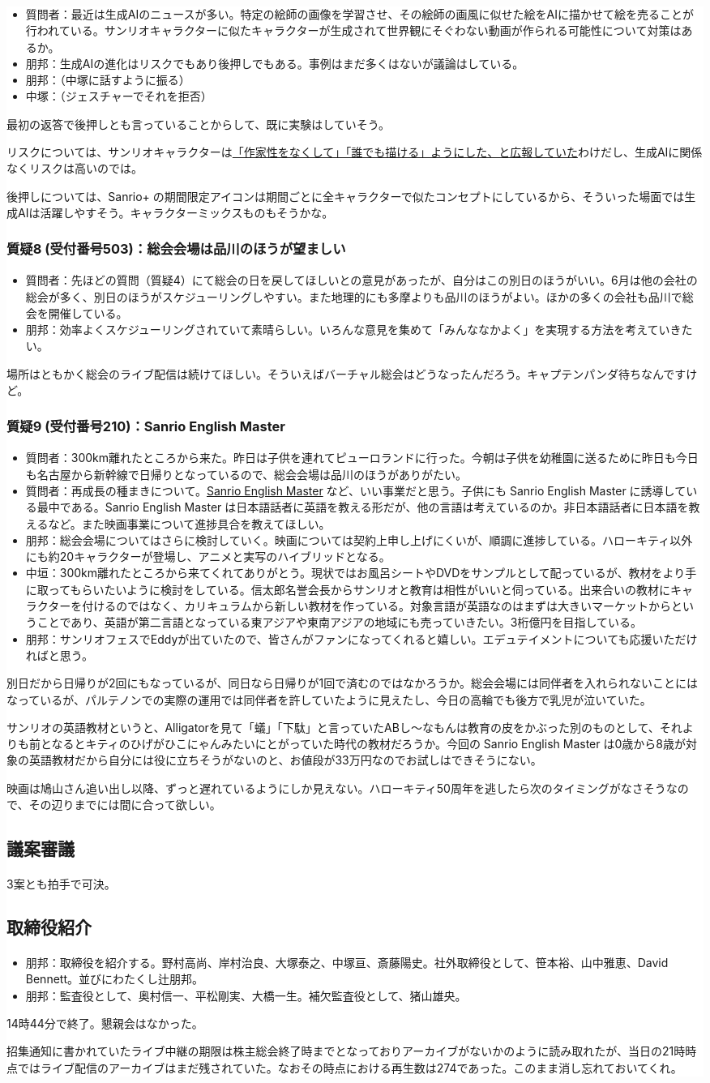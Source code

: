- 質問者：最近は生成AIのニュースが多い。特定の絵師の画像を学習させ、その絵師の画風に似せた絵をAIに描かせて絵を売ることが行われている。サンリオキャラクターに似たキャラクターが生成されて世界観にそぐわない動画が作られる可能性について対策はあるか。
- 朋邦：生成AIの進化はリスクでもあり後押しでもある。事例はまだ多くはないが議論はしている。
- 朋邦：（中塚に話すように振る）
- 中塚：（ジェスチャーでそれを拒否）

最初の返答で後押しとも言っていることからして、既に実験はしていそう。

リスクについては、サンリオキャラクターは[「作家性をなくして」「誰でも描ける」ようにした、と広報していた](https://twitter.com/antatowataC/status/1480363540644958208)わけだし、生成AIに関係なくリスクは高いのでは。

後押しについては、Sanrio+ の期間限定アイコンは期間ごとに全キャラクターで似たコンセプトにしているから、そういった場面では生成AIは活躍しやすそう。キャラクターミックスものもそうかな。

### 質疑8 (受付番号503)：総会会場は品川のほうが望ましい

- 質問者：先ほどの質問（質疑4）にて総会の日を戻してほしいとの意見があったが、自分はこの別日のほうがいい。6月は他の会社の総会が多く、別日のほうがスケジューリングしやすい。また地理的にも多摩よりも品川のほうがよい。ほかの多くの会社も品川で総会を開催している。
- 朋邦：効率よくスケジューリングされていて素晴らしい。いろんな意見を集めて「みんななかよく」を実現する方法を考えていきたい。

場所はともかく総会のライブ配信は続けてほしい。そういえばバーチャル総会はどうなったんだろう。キャプテンパンダ待ちなんですけど。

### 質疑9 (受付番号210)：Sanrio English Master

- 質問者：300km離れたところから来た。昨日は子供を連れてピューロランドに行った。今朝は子供を幼稚園に送るために昨日も今日も名古屋から新幹線で日帰りとなっているので、総会会場は品川のほうがありがたい。
- 質問者：再成長の種まきについて。[Sanrio English Master](https://english.sanrio.co.jp/) など、いい事業だと思う。子供にも Sanrio English Master に誘導している最中である。Sanrio English Master は日本語話者に英語を教える形だが、他の言語は考えているのか。非日本語話者に日本語を教えるなど。また映画事業について進捗具合を教えてほしい。
- 朋邦：総会会場についてはさらに検討していく。映画については契約上申し上げにくいが、順調に進捗している。ハローキティ以外にも約20キャラクターが登場し、アニメと実写のハイブリッドとなる。
- 中垣：300km離れたところから来てくれてありがとう。現状ではお風呂シートやDVDをサンプルとして配っているが、教材をより手に取ってもらいたいように検討をしている。信太郎名誉会長からサンリオと教育は相性がいいと伺っている。出来合いの教材にキャラクターを付けるのではなく、カリキュラムから新しい教材を作っている。対象言語が英語なのはまずは大きいマーケットからということであり、英語が第二言語となっている東アジアや東南アジアの地域にも売っていきたい。3桁億円を目指している。
- 朋邦：サンリオフェスでEddyが出ていたので、皆さんがファンになってくれると嬉しい。エデュテイメントについても応援いただければと思う。

別日だから日帰りが2回にもなっているが、同日なら日帰りが1回で済むのではなかろうか。総会会場には同伴者を入れられないことにはなっているが、パルテノンでの実際の運用では同伴者を許していたように見えたし、今日の高輪でも後方で乳児が泣いていた。

サンリオの英語教材というと、Alligatorを見て「蟻」「下駄」と言っていたABし～なもんは教育の皮をかぶった別のものとして、それよりも前となるとキティのひげがひこにゃんみたいにとがっていた時代の教材だろうか。今回の Sanrio English Master は0歳から8歳が対象の英語教材だから自分には役に立ちそうがないのと、お値段が33万円なのでお試しはできそうにない。

映画は鳩山さん追い出し以降、ずっと遅れているようにしか見えない。ハローキティ50周年を逃したら次のタイミングがなさそうなので、その辺りまでには間に合って欲しい。

## 議案審議

3案とも拍手で可決。

## 取締役紹介

- 朋邦：取締役を紹介する。野村高尚、岸村治良、大塚泰之、中塚亘、斎藤陽史。社外取締役として、笹本裕、山中雅恵、David Bennett。並びにわたくし辻朋邦。
- 朋邦：監査役として、奥村信一、平松剛実、大橋一生。補欠監査役として、猪山雄央。

14時44分で終了。懇親会はなかった。

招集通知に書かれていたライブ中継の期限は株主総会終了時までとなっておりアーカイブがないかのように読み取れたが、当日の21時時点ではライブ配信のアーカイブはまだ残されていた。なおその時点における再生数は274であった。このまま消し忘れておいてくれ。
